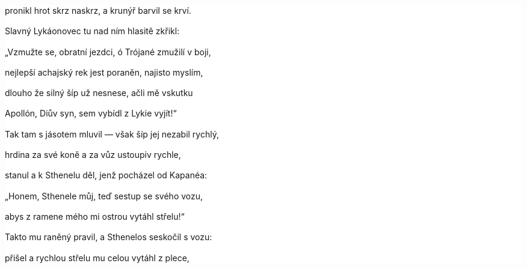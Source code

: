<section>

pronikl hrot skrz naskrz, a krunýř barvil se krví.

Slavný Lykáonovec tu nad ním hlasitě zkřikl:

</section>

<section>

„Vzmužte se, obratní jezdci, ó Trójané zmužilí v boji,

</section>

<section>

nejlepší achajský rek jest poraněn, najisto myslím,

</section>

<section>

dlouho že silný šíp už nesnese, ačli mě vskutku

</section>

<section>

Apollón, Diův syn, sem vybídl z Lykie vyjít!“

Tak tam s jásotem mluvil — však šíp jej nezabil rychlý,

</section>

<section>

hrdina za své koně a za vůz ustoupiv rychle,

</section>

<section>

stanul a k Sthenelu děl, jenž pocházel od Kapanéa:

„Honem, Sthenele můj, teď sestup se svého vozu,

</section>

<section>

abys z ramene mého mi ostrou vytáhl střelu!“

</section>

<section>

Takto mu raněný pravil, a Sthenelos seskočil s vozu:

</section>

<section>

přišel a rychlou střelu mu celou vytáhl z plece,

</section>
